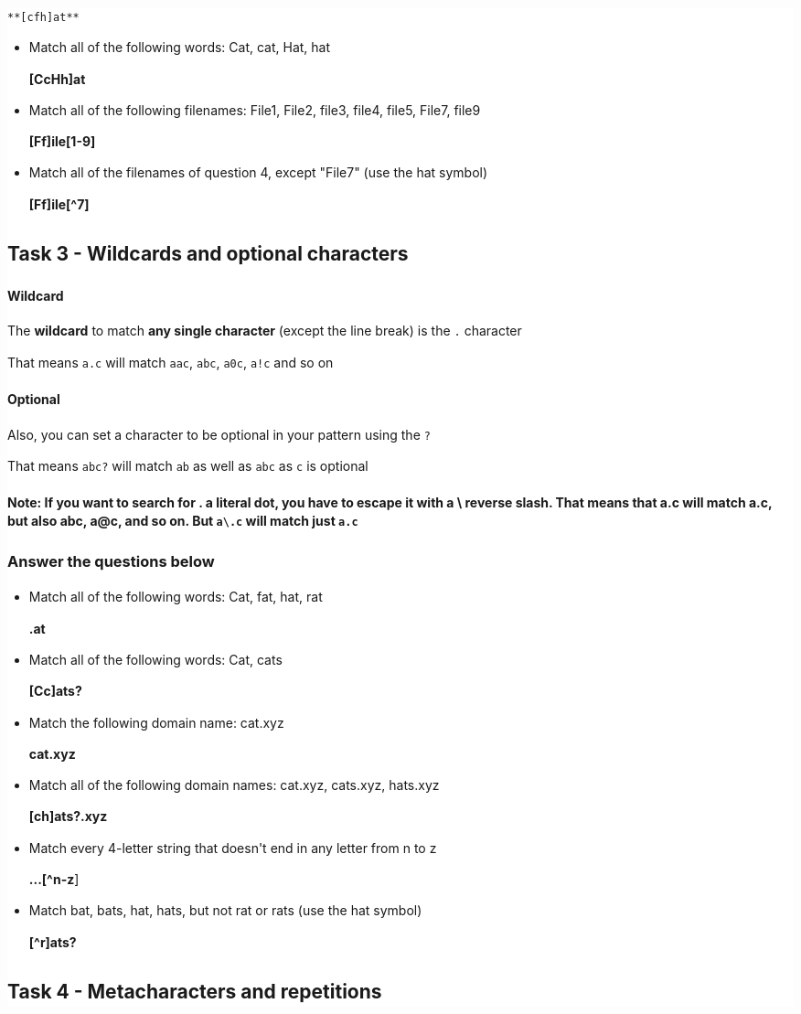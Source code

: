     **[cfh]at**

- Match all of the following words: Cat, cat, Hat, hat

    **[CcHh]at**

- Match all of the following filenames: File1, File2, file3, file4, file5, File7, file9

    **[Ff]ile[1-9]**

- Match all of the filenames of question 4, except "File7" (use the hat symbol)

    **[Ff]ile[^7]**

## Task 3 - Wildcards and optional characters

#### Wildcard

The **wildcard** to match **any single character** (except the line break) is the `.` character 

That means `a.c` will match `aac`, `abc`, `a0c`, `a!c` and so on

#### Optional

Also, you can set a character to be optional in your pattern using the `?`

That means `abc?` will match `ab` as well as `abc` as `c` is optional

#### Note: If you want to search for . a literal dot, you have to escape it with a \ reverse slash. That means that a.c will match a.c, but also abc, a@c, and so on. But `a\.c` will match just `a.c`

### Answer the questions below

- Match all of the following words: Cat, fat, hat, rat

    **.at**

- Match all of the following words: Cat, cats

    **[Cc]ats?**

- Match the following domain name: cat.xyz

    **cat\.xyz**

- Match all of the following domain names: cat.xyz, cats.xyz, hats.xyz

    **[ch]ats?\.xyz**

- Match every 4-letter string that doesn't end in any letter from n to z

    **...[^n-z**]

- Match bat, bats, hat, hats, but not rat or rats (use the hat symbol)

    **[^r]ats?**

## Task 4 - Metacharacters and repetitions

